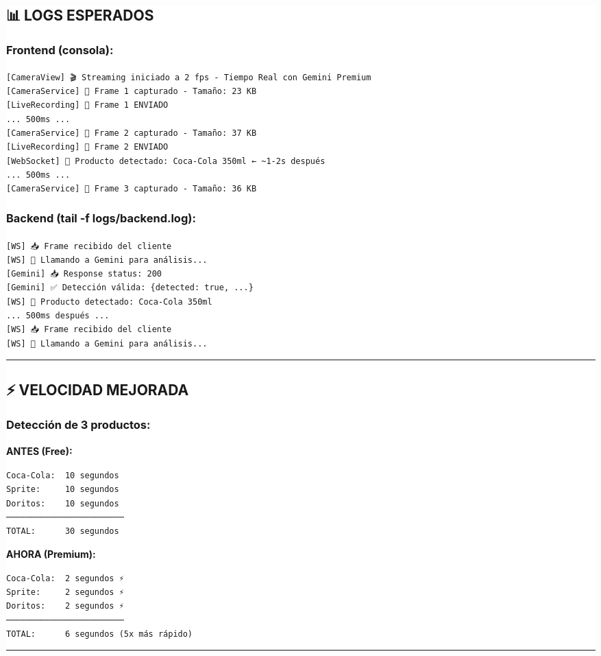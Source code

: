 
## 📊 LOGS ESPERADOS

### Frontend (consola):

```
[CameraView] 🎬 Streaming iniciado a 2 fps - Tiempo Real con Gemini Premium
[CameraService] 📸 Frame 1 capturado - Tamaño: 23 KB
[LiveRecording] 📡 Frame 1 ENVIADO
... 500ms ...
[CameraService] 📸 Frame 2 capturado - Tamaño: 37 KB
[LiveRecording] 📡 Frame 2 ENVIADO
[WebSocket] 🎯 Producto detectado: Coca-Cola 350ml ← ~1-2s después
... 500ms ...
[CameraService] 📸 Frame 3 capturado - Tamaño: 36 KB
```

### Backend (tail -f logs/backend.log):

```
[WS] 📥 Frame recibido del cliente
[WS] 🤖 Llamando a Gemini para análisis...
[Gemini] 📥 Response status: 200
[Gemini] ✅ Detección válida: {detected: true, ...}
[WS] 🎯 Producto detectado: Coca-Cola 350ml
... 500ms después ...
[WS] 📥 Frame recibido del cliente
[WS] 🤖 Llamando a Gemini para análisis...
```

---

## ⚡ VELOCIDAD MEJORADA

### Detección de 3 productos:

**ANTES (Free):**
```
Coca-Cola:  10 segundos
Sprite:     10 segundos
Doritos:    10 segundos
────────────────────────
TOTAL:      30 segundos
```

**AHORA (Premium):**
```
Coca-Cola:  2 segundos ⚡
Sprite:     2 segundos ⚡
Doritos:    2 segundos ⚡
────────────────────────
TOTAL:      6 segundos (5x más rápido)
```

---